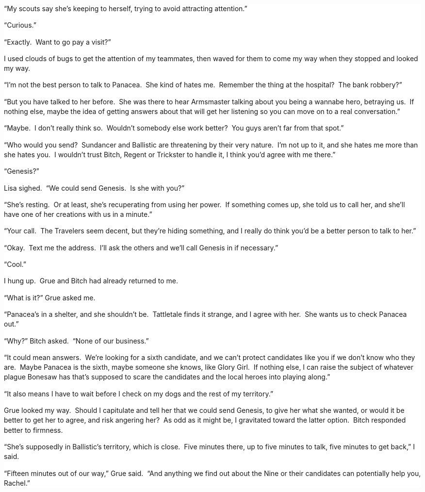 “My scouts say she’s keeping to herself, trying to avoid attracting attention.”

“Curious.”

“Exactly.  Want to go pay a visit?”

I used clouds of bugs to get the attention of my teammates, then waved for them to come my way when they stopped and looked my way.

“I’m not the best person to talk to Panacea.  She kind of hates me.  Remember the thing at the hospital?  The bank robbery?”

“But you have talked to her before.  She was there to hear Armsmaster talking about you being a wannabe hero, betraying us.  If nothing else, maybe the idea of getting answers about that will get her listening so you can move on to a real conversation.”

“Maybe.  I don’t really think so.  Wouldn’t somebody else work better?  You guys aren’t far from that spot.”

“Who would you send?  Sundancer and Ballistic are threatening by their very nature.  I’m not up to it, and she hates me more than she hates you.  I wouldn’t trust Bitch, Regent or Trickster to handle it, I think you’d agree with me there.”

“Genesis?”

Lisa sighed.  “We could send Genesis.  Is she with you?”

“She’s resting.  Or at least, she’s recuperating from using her power.  If something comes up, she told us to call her, and she’ll have one of her creations with us in a minute.”

“Your call.  The Travelers seem decent, but they’re hiding something, and I really do think you’d be a better person to talk to her.”

“Okay.  Text me the address.  I’ll ask the others and we’ll call Genesis in if necessary.”

“Cool.”

I hung up.  Grue and Bitch had already returned to me.

“What is it?” Grue asked me.

“Panacea’s in a shelter, and she shouldn’t be.  Tattletale finds it strange, and I agree with her.  She wants us to check Panacea out.”

“Why?” Bitch asked.  “None of our business.”

“It could mean answers.  We’re looking for a sixth candidate, and we can’t protect candidates like you if we don’t know who they are.  Maybe Panacea is the sixth, maybe someone she knows, like Glory Girl.  If nothing else, I can raise the subject of whatever plague Bonesaw has that’s supposed to scare the candidates and the local heroes into playing along.”

“It also means I have to wait before I check on my dogs and the rest of my territory.”

Grue looked my way.  Should I capitulate and tell her that we could send Genesis, to give her what she wanted, or would it be better to get her to agree, and risk angering her?  As odd as it might be, I gravitated toward the latter option.  Bitch responded better to firmness.

“She’s supposedly in Ballistic’s territory, which is close.  Five minutes there, up to five minutes to talk, five minutes to get back,” I said.

“Fifteen minutes out of our way,” Grue said.  “And anything we find out about the Nine or their candidates can potentially help you, Rachel.”
